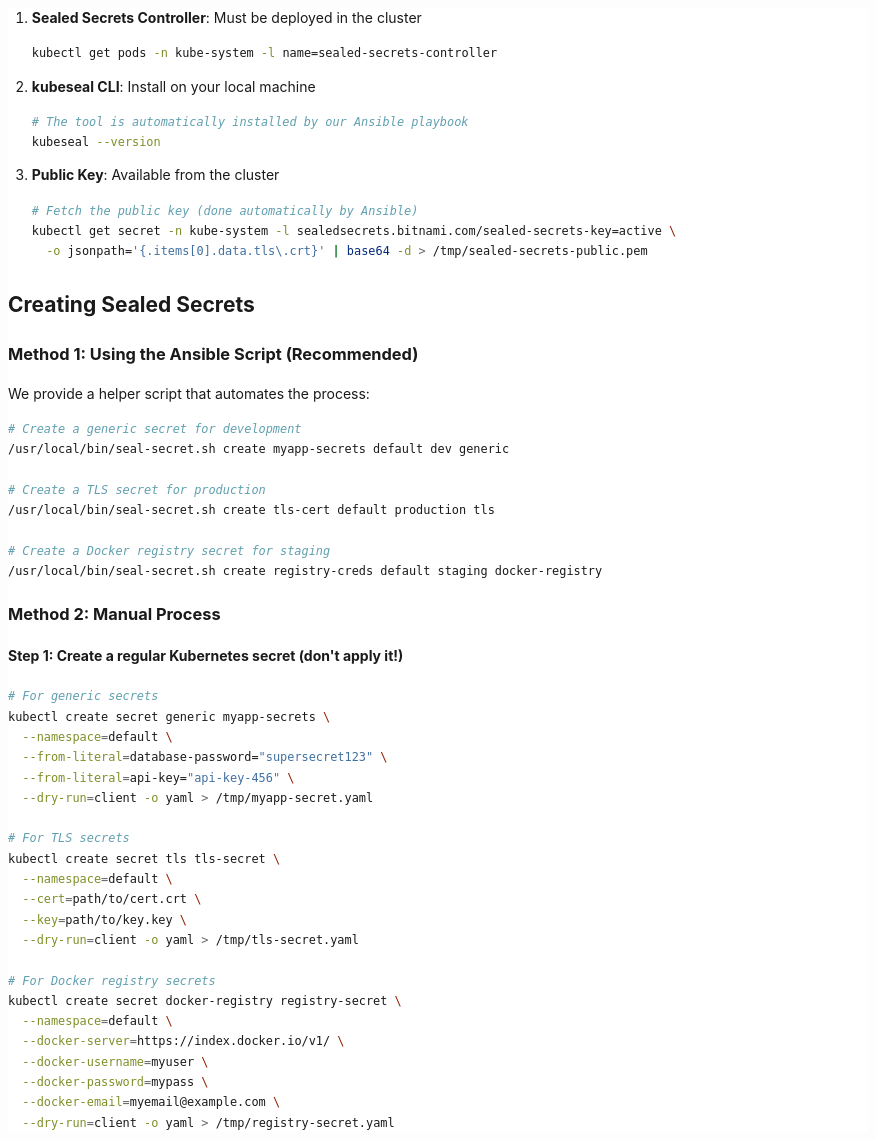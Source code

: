 1. **Sealed Secrets Controller**: Must be deployed in the cluster
   ```bash
   kubectl get pods -n kube-system -l name=sealed-secrets-controller
   ```

2. **kubeseal CLI**: Install on your local machine
   ```bash
   # The tool is automatically installed by our Ansible playbook
   kubeseal --version
   ```

3. **Public Key**: Available from the cluster
   ```bash
   # Fetch the public key (done automatically by Ansible)
   kubectl get secret -n kube-system -l sealedsecrets.bitnami.com/sealed-secrets-key=active \
     -o jsonpath='{.items[0].data.tls\.crt}' | base64 -d > /tmp/sealed-secrets-public.pem
   ```

## Creating Sealed Secrets

### Method 1: Using the Ansible Script (Recommended)

We provide a helper script that automates the process:

```bash
# Create a generic secret for development
/usr/local/bin/seal-secret.sh create myapp-secrets default dev generic

# Create a TLS secret for production
/usr/local/bin/seal-secret.sh create tls-cert default production tls

# Create a Docker registry secret for staging
/usr/local/bin/seal-secret.sh create registry-creds default staging docker-registry
```

### Method 2: Manual Process

#### Step 1: Create a regular Kubernetes secret (don't apply it!)

```bash
# For generic secrets
kubectl create secret generic myapp-secrets \
  --namespace=default \
  --from-literal=database-password="supersecret123" \
  --from-literal=api-key="api-key-456" \
  --dry-run=client -o yaml > /tmp/myapp-secret.yaml

# For TLS secrets
kubectl create secret tls tls-secret \
  --namespace=default \
  --cert=path/to/cert.crt \
  --key=path/to/key.key \
  --dry-run=client -o yaml > /tmp/tls-secret.yaml

# For Docker registry secrets
kubectl create secret docker-registry registry-secret \
  --namespace=default \
  --docker-server=https://index.docker.io/v1/ \
  --docker-username=myuser \
  --docker-password=mypass \
  --docker-email=myemail@example.com \
  --dry-run=client -o yaml > /tmp/registry-secret.yaml
```
